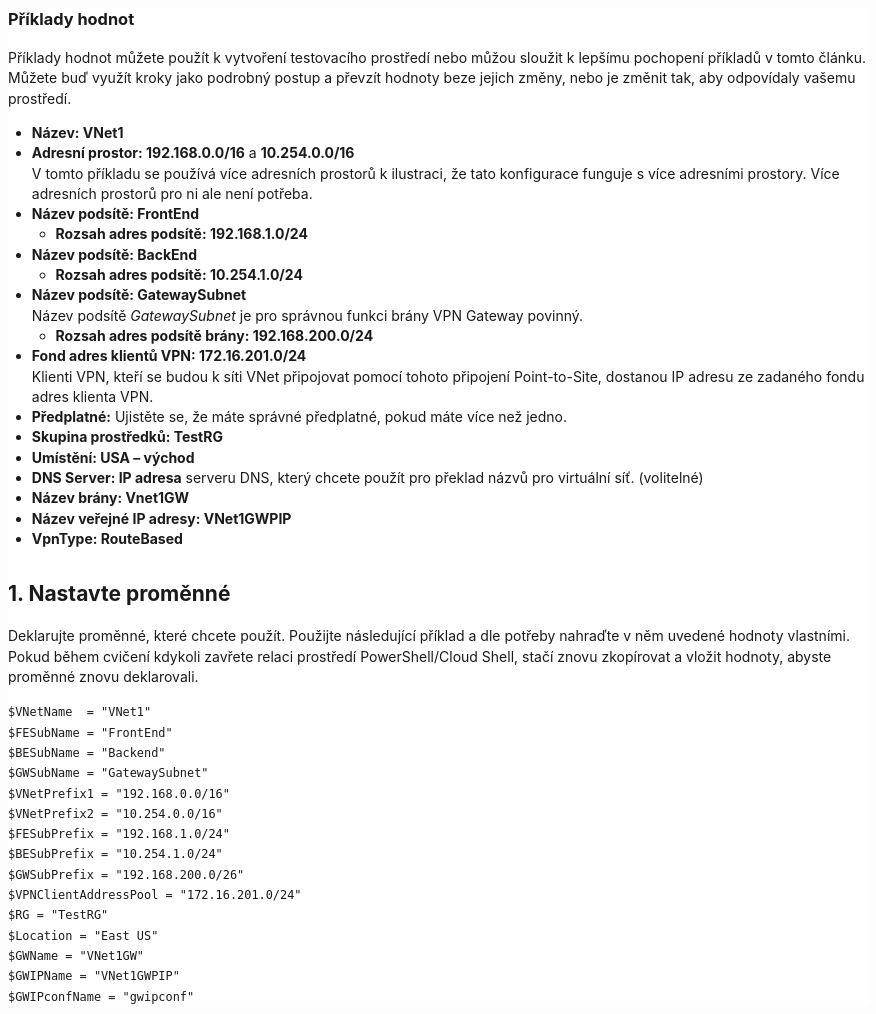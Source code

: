 ### <a name="example-values"></a><a name="example"></a>Příklady hodnot

Příklady hodnot můžete použít k vytvoření testovacího prostředí nebo můžou sloužit k lepšímu pochopení příkladů v tomto článku. Můžete buď využít kroky jako podrobný postup a převzít hodnoty beze jejich změny, nebo je změnit tak, aby odpovídaly vašemu prostředí.

* **Název: VNet1**
* **Adresní prostor: 192.168.0.0/16** a **10.254.0.0/16**<br>V tomto příkladu se používá více adresních prostorů k ilustraci, že tato konfigurace funguje s více adresními prostory. Více adresních prostorů pro ni ale není potřeba.
* **Název podsítě: FrontEnd**
  * **Rozsah adres podsítě: 192.168.1.0/24**
* **Název podsítě: BackEnd**
  * **Rozsah adres podsítě: 10.254.1.0/24**
* **Název podsítě: GatewaySubnet**<br>Název podsítě *GatewaySubnet* je pro správnou funkci brány VPN Gateway povinný.
  * **Rozsah adres podsítě brány: 192.168.200.0/24** 
* **Fond adres klientů VPN: 172.16.201.0/24**<br>Klienti VPN, kteří se budou k síti VNet připojovat pomocí tohoto připojení Point-to-Site, dostanou IP adresu ze zadaného fondu adres klienta VPN.
* **Předplatné:** Ujistěte se, že máte správné předplatné, pokud máte více než jedno.
* **Skupina prostředků: TestRG**
* **Umístění: USA – východ**
* **DNS Server: IP adresa** serveru DNS, který chcete použít pro překlad názvů pro virtuální síť. (volitelné)
* **Název brány: Vnet1GW**
* **Název veřejné IP adresy: VNet1GWPIP**
* **VpnType: RouteBased**

## <a name="1-set-the-variables"></a><a name="signin"></a>1. Nastavte proměnné

Deklarujte proměnné, které chcete použít. Použijte následující příklad a dle potřeby nahraďte v něm uvedené hodnoty vlastními. Pokud během cvičení kdykoli zavřete relaci prostředí PowerShell/Cloud Shell, stačí znovu zkopírovat a vložit hodnoty, abyste proměnné znovu deklarovali.

  ```azurepowershell-interactive
  $VNetName  = "VNet1"
  $FESubName = "FrontEnd"
  $BESubName = "Backend"
  $GWSubName = "GatewaySubnet"
  $VNetPrefix1 = "192.168.0.0/16"
  $VNetPrefix2 = "10.254.0.0/16"
  $FESubPrefix = "192.168.1.0/24"
  $BESubPrefix = "10.254.1.0/24"
  $GWSubPrefix = "192.168.200.0/26"
  $VPNClientAddressPool = "172.16.201.0/24"
  $RG = "TestRG"
  $Location = "East US"
  $GWName = "VNet1GW"
  $GWIPName = "VNet1GWPIP"
  $GWIPconfName = "gwipconf"
  ```

